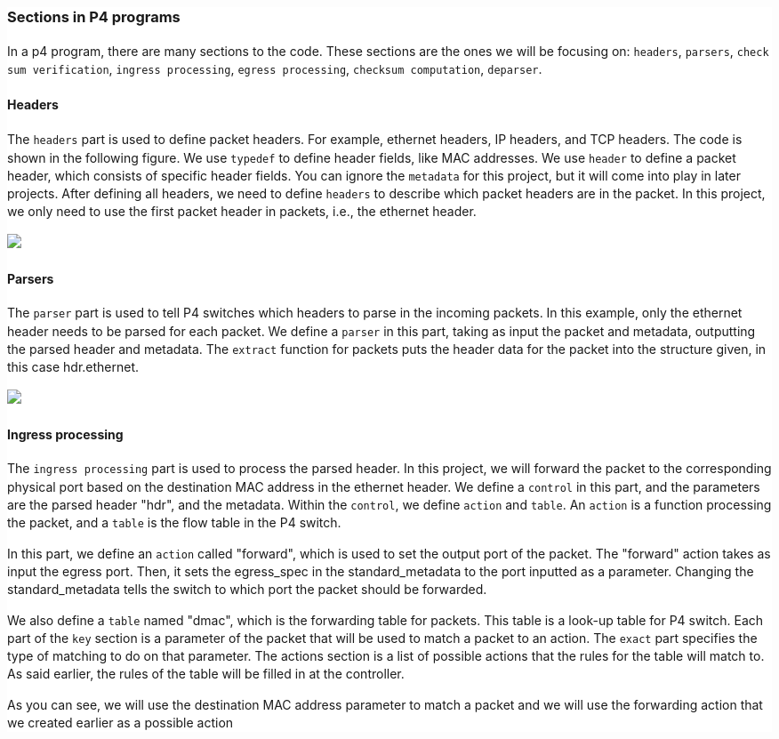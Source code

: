 

### Sections in P4 programs
In a p4 program, there are many sections to the code. These sections are the ones we will be focusing on: `headers`, `parsers`, `checksum verification`, `ingress processing`, `egress processing`, `checksum computation`, `deparser`.

#### Headers
The `headers` part is used to define packet headers. For example, ethernet headers, IP headers, and TCP headers.
The code is shown in the following figure. We use `typedef` to define header fields, like MAC addresses. We use `header` to define a packet header, which consists of specific header fields.
You can ignore the `metadata` for this project, but it will come into play in later projects.
After defining all headers, we need to define `headers` to describe which packet headers are in the packet. In this project, we only need to use the first packet header in packets, i.e., the ethernet header.

<img src="./figures/p1_headers.png" width="650">

#### Parsers
The `parser` part is used to tell P4 switches which headers to parse in the incoming packets. In this example, only the ethernet header needs to be parsed for each packet.
We define a `parser` in this part, taking as input the packet and metadata, outputting the parsed header and metadata.
The `extract` function for packets puts the header data for the packet into the structure given, in this case hdr.ethernet.

<img src="./figures/p1_parser.png" width="650">

#### Ingress processing
The `ingress processing` part is used to process the parsed header. In this project, we will forward the packet to the corresponding physical port based on the destination MAC address in the ethernet header.
We define a `control` in this part, and the parameters are the parsed header "hdr", and the metadata.
Within the `control`, we define `action` and `table`. An `action` is a function processing the packet, and a `table` is the flow table in the P4 switch.

In this part, we define an `action` called "forward", which is used to set the output port of the packet.  The "forward" action takes as input the egress port. Then, it sets the egress_spec in the standard_metadata to the port inputted as a parameter. Changing the standard_metadata tells the switch to which port the packet should be forwarded.

We also define a `table` named "dmac", which is the forwarding table for packets. This table is a look-up table for P4 switch. Each part of the `key` section is a parameter of the packet that will be used to match a packet to an action. The `exact` part specifies the type of matching to do on that parameter.
The actions section is a list of possible actions that the rules for the table will match to. As said earlier, the rules of the table will be filled in at the controller.

As you can see, we will use the destination MAC address parameter to match a packet and we will use the forwarding action that we created earlier as a possible action
